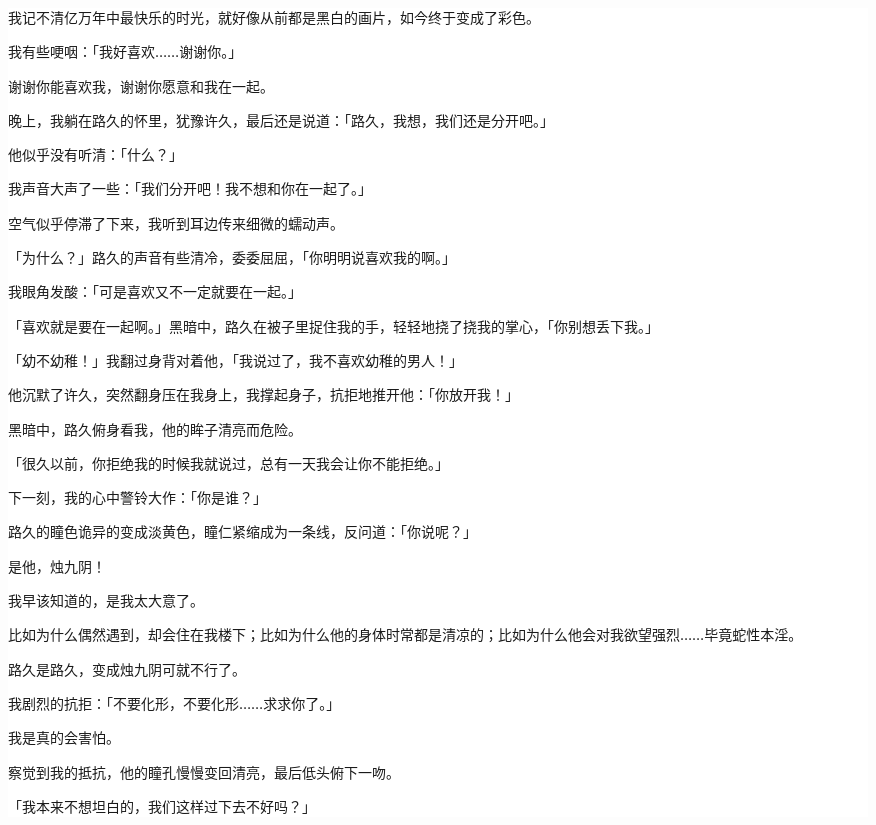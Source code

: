 
我记不清亿万年中最快乐的时光，就好像从前都是黑白的画片，如今终于变成了彩色。


我有些哽咽：「我好喜欢……谢谢你。」


谢谢你能喜欢我，谢谢你愿意和我在一起。


晚上，我躺在路久的怀里，犹豫许久，最后还是说道：「路久，我想，我们还是分开吧。」


他似乎没有听清：「什么？」


我声音大声了一些：「我们分开吧！我不想和你在一起了。」


空气似乎停滞了下来，我听到耳边传来细微的蠕动声。


「为什么？」路久的声音有些清冷，委委屈屈，「你明明说喜欢我的啊。」


我眼角发酸：「可是喜欢又不一定就要在一起。」


「喜欢就是要在一起啊。」黑暗中，路久在被子里捉住我的手，轻轻地挠了挠我的掌心，「你别想丢下我。」


「幼不幼稚！」我翻过身背对着他，「我说过了，我不喜欢幼稚的男人！」


他沉默了许久，突然翻身压在我身上，我撑起身子，抗拒地推开他：「你放开我！」


黑暗中，路久俯身看我，他的眸子清亮而危险。


「很久以前，你拒绝我的时候我就说过，总有一天我会让你不能拒绝。」


下一刻，我的心中警铃大作：「你是谁？」


路久的瞳色诡异的变成淡黄色，瞳仁紧缩成为一条线，反问道：「你说呢？」


是他，烛九阴！


我早该知道的，是我太大意了。


比如为什么偶然遇到，却会住在我楼下；比如为什么他的身体时常都是清凉的；比如为什么他会对我欲望强烈……毕竟蛇性本淫。


路久是路久，变成烛九阴可就不行了。


我剧烈的抗拒：「不要化形，不要化形……求求你了。」


我是真的会害怕。


察觉到我的抵抗，他的瞳孔慢慢变回清亮，最后低头俯下一吻。


「我本来不想坦白的，我们这样过下去不好吗？」

